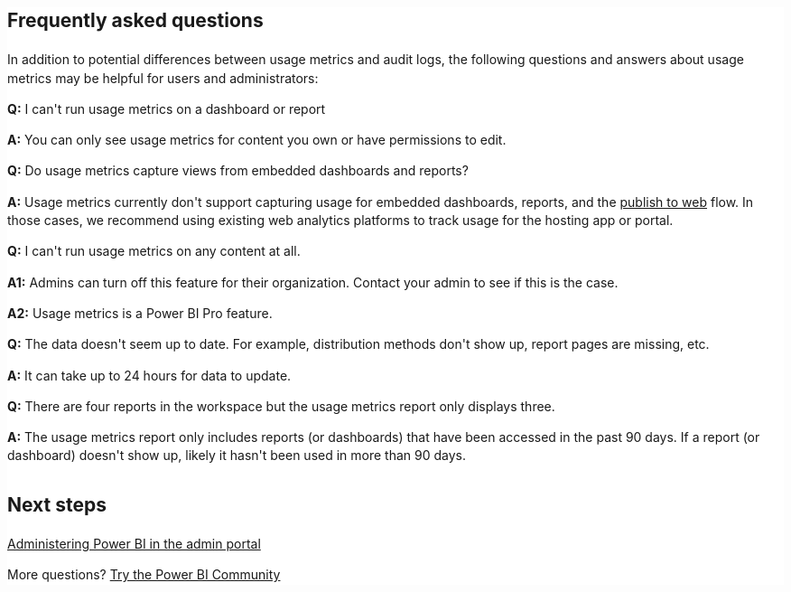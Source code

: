 
## Frequently asked questions

In addition to potential differences between usage metrics and audit logs, the following questions and answers about usage metrics may be helpful for users and administrators:

**Q:**    I can't run usage metrics on a dashboard or report

**A:**    You can only see usage metrics for content you own or have permissions to edit.

**Q:**    Do usage metrics capture views from embedded dashboards and reports?

**A:**    Usage metrics currently don't support capturing usage for embedded dashboards, reports, and the [publish to web](service-publish-to-web.md) flow. In those cases, we recommend using existing web analytics platforms to track usage for the hosting app or portal.

**Q:**    I can't run usage metrics on any content at all.

**A1:**    Admins can turn off this feature for their organization.  Contact your admin to see if this is the case.

**A2:**    Usage metrics is a Power BI Pro feature.

**Q:**    The data doesn't seem up to date. For example, distribution methods don't show up, report pages are missing, etc.

**A:**    It can take up to 24 hours for data to update.

**Q:**    There are four reports in the workspace but the usage metrics report only displays three.

**A:**    The usage metrics report only includes reports (or dashboards) that have been accessed in the past 90 days.  If a report (or dashboard) doesn't show up, likely it hasn't been used in more than 90 days.

## Next steps

[Administering Power BI in the admin portal](../admin/service-admin-portal.md)

More questions? [Try the Power BI Community](https://community.powerbi.com/)
